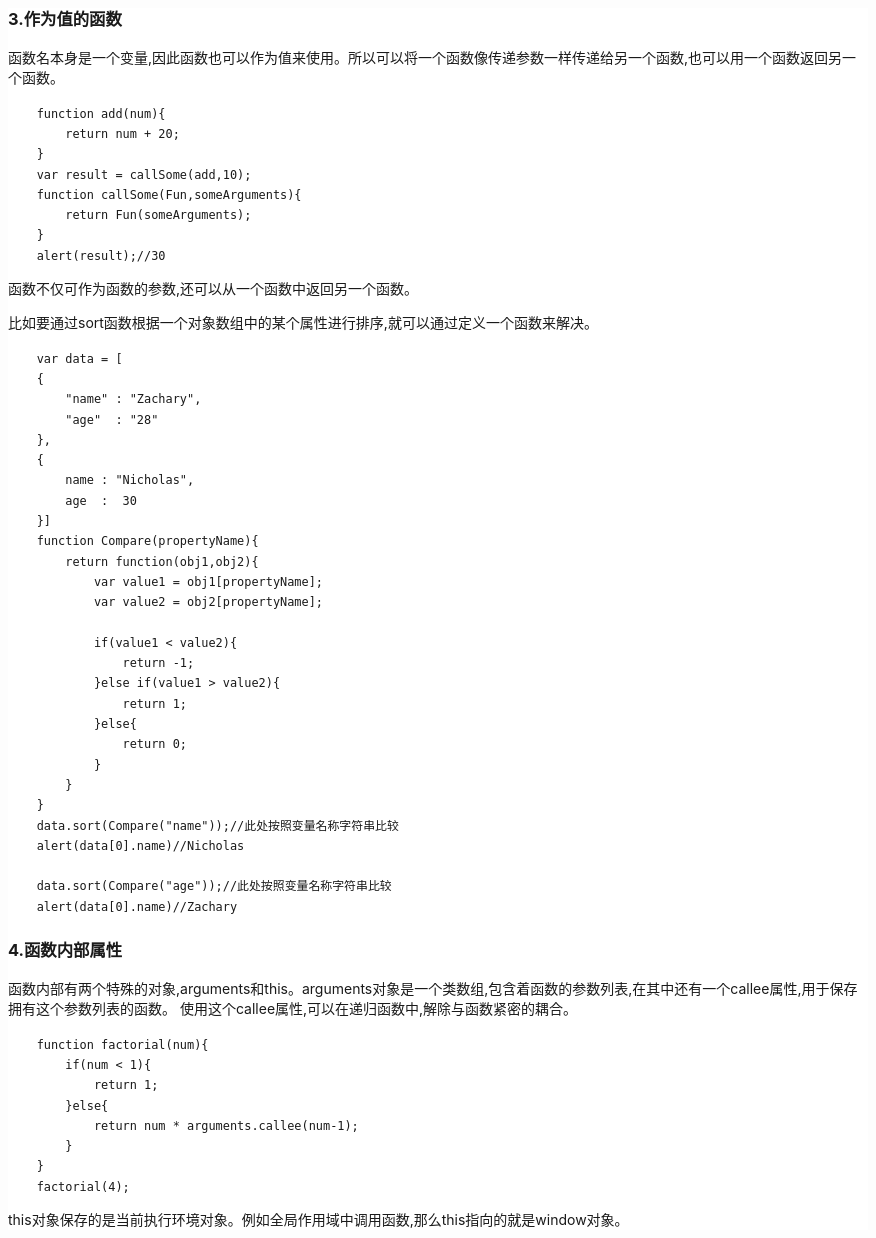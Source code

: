### 3.作为值的函数
函数名本身是一个变量,因此函数也可以作为值来使用。所以可以将一个函数像传递参数一样传递给另一个函数,也可以用一个函数返回另一个函数。
```
    function add(num){
        return num + 20;
    }
    var result = callSome(add,10);
    function callSome(Fun,someArguments){
        return Fun(someArguments);
    }
    alert(result);//30
```

函数不仅可作为函数的参数,还可以从一个函数中返回另一个函数。

比如要通过sort函数根据一个对象数组中的某个属性进行排序,就可以通过定义一个函数来解决。
```
    var data = [
    {
        "name" : "Zachary",
        "age"  : "28"
    },  
    {
        name : "Nicholas",
        age  :  30
    }]
    function Compare(propertyName){
        return function(obj1,obj2){
            var value1 = obj1[propertyName];
            var value2 = obj2[propertyName];
            
            if(value1 < value2){
                return -1;
            }else if(value1 > value2){
                return 1;
            }else{
                return 0;
            }
        }
    }
    data.sort(Compare("name"));//此处按照变量名称字符串比较
    alert(data[0].name)//Nicholas
    
    data.sort(Compare("age"));//此处按照变量名称字符串比较
    alert(data[0].name)//Zachary
```

### 4.函数内部属性
函数内部有两个特殊的对象,arguments和this。arguments对象是一个类数组,包含着函数的参数列表,在其中还有一个callee属性,用于保存拥有这个参数列表的函数。
使用这个callee属性,可以在递归函数中,解除与函数紧密的耦合。
```
    function factorial(num){
        if(num < 1){
            return 1;
        }else{
            return num * arguments.callee(num-1);
        }
    }
    factorial(4);
```
this对象保存的是当前执行环境对象。例如全局作用域中调用函数,那么this指向的就是window对象。
